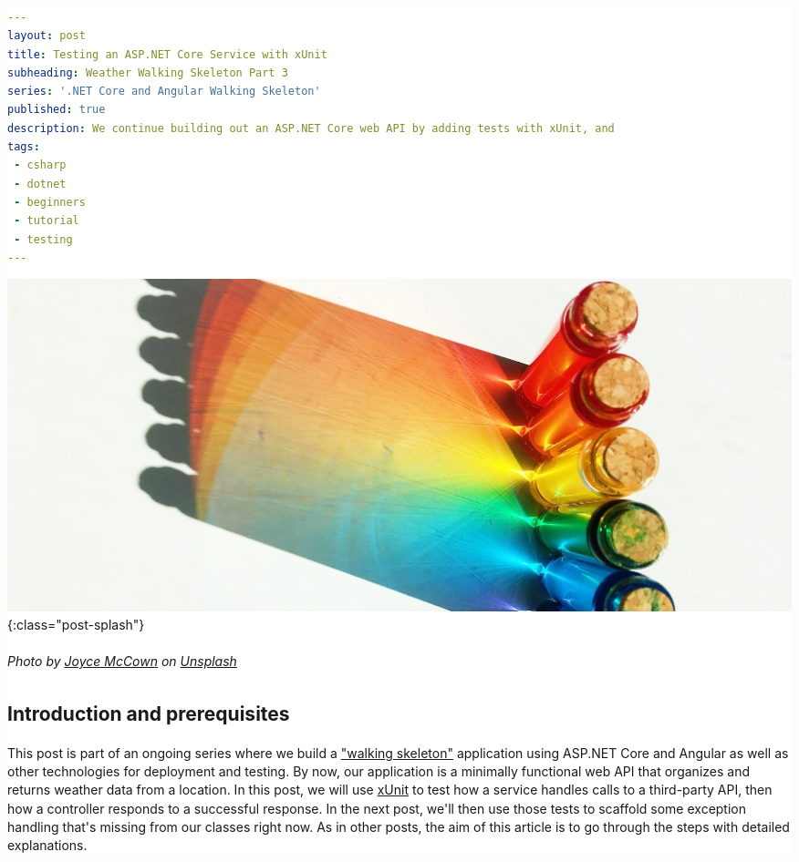 ```yaml
---
layout: post
title: Testing an ASP.NET Core Service with xUnit
subheading: Weather Walking Skeleton Part 3
series: '.NET Core and Angular Walking Skeleton'
published: true
description: We continue building out an ASP.NET Core web API by adding tests with xUnit, and 
tags: 
 - csharp 
 - dotnet 
 - beginners 
 - tutorial
 - testing
---
```


![Rainbow Test Tubes](/assets/img/wws3/splash.jpg){:class="post-splash"}

###### Photo by [Joyce McCown](https://unsplash.com/@moonshadowpress?utm_source=unsplash&amp;utm_medium=referral&amp;utm_content=creditCopyText) on [Unsplash](https://unsplash.com/s/photos/test-tubes?utm_source=unsplash&amp;utm_medium=referral&amp;utm_content=creditCopyText)

## Introduction and prerequisites

This post is part of an ongoing series where we build a ["walking skeleton"](https://whatis.techtarget.com/definition/walking-skeleton#:~:text=A%20walking%20skeleton%2C%20in%20a,basic%20components%20of%20the%20system.) application using ASP.NET Core and Angular as well as other technologies for deployment and testing. By now, our application is a minimally functional web API that organizes and returns weather data from a location. In this post, we will use [xUnit](https://xunit.net/) to test how a service handles calls to a third-party API, then how a controller responds to a successful response. In the next post, we'll then use those tests to scaffold some exception handling that's missing from our classes right now. As in other posts, the aim of this article is to go through the steps with detailed explanations.
